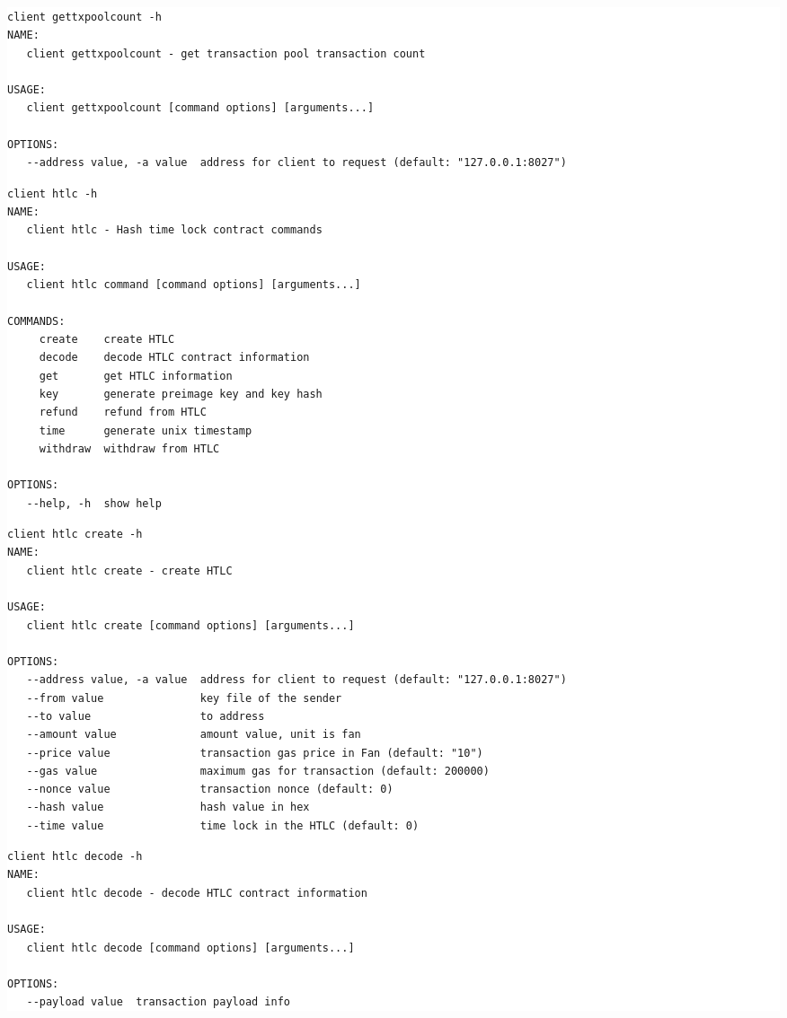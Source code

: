 ```
client gettxpoolcount -h
NAME:
   client gettxpoolcount - get transaction pool transaction count

USAGE:
   client gettxpoolcount [command options] [arguments...]

OPTIONS:
   --address value, -a value  address for client to request (default: "127.0.0.1:8027")
```

```
client htlc -h
NAME:
   client htlc - Hash time lock contract commands

USAGE:
   client htlc command [command options] [arguments...]

COMMANDS:
     create    create HTLC
     decode    decode HTLC contract information
     get       get HTLC information
     key       generate preimage key and key hash
     refund    refund from HTLC
     time      generate unix timestamp
     withdraw  withdraw from HTLC

OPTIONS:
   --help, -h  show help
```

```
client htlc create -h
NAME:
   client htlc create - create HTLC

USAGE:
   client htlc create [command options] [arguments...]

OPTIONS:
   --address value, -a value  address for client to request (default: "127.0.0.1:8027")
   --from value               key file of the sender
   --to value                 to address
   --amount value             amount value, unit is fan
   --price value              transaction gas price in Fan (default: "10")
   --gas value                maximum gas for transaction (default: 200000)
   --nonce value              transaction nonce (default: 0)
   --hash value               hash value in hex
   --time value               time lock in the HTLC (default: 0)
```

```
client htlc decode -h
NAME:
   client htlc decode - decode HTLC contract information

USAGE:
   client htlc decode [command options] [arguments...]

OPTIONS:
   --payload value  transaction payload info
```

